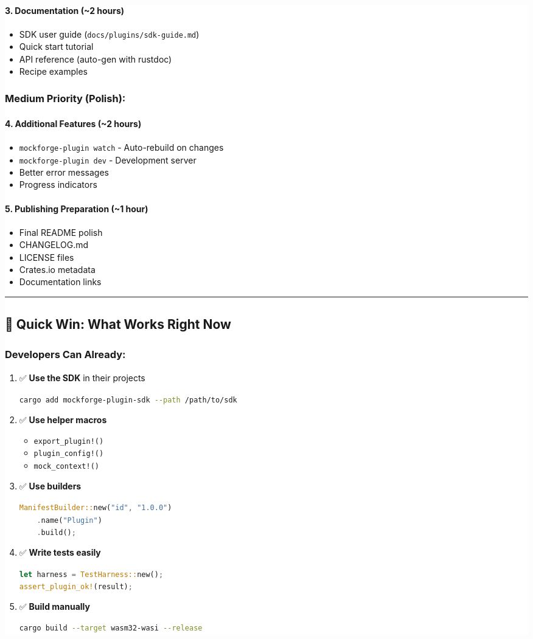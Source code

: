 #### 3. Documentation (~2 hours)
- SDK user guide (`docs/plugins/sdk-guide.md`)
- Quick start tutorial
- API reference (auto-gen with rustdoc)
- Recipe examples

### Medium Priority (Polish):

#### 4. Additional Features (~2 hours)
- `mockforge-plugin watch` - Auto-rebuild on changes
- `mockforge-plugin dev` - Development server
- Better error messages
- Progress indicators

#### 5. Publishing Preparation (~1 hour)
- Final README polish
- CHANGELOG.md
- LICENSE files
- Crates.io metadata
- Documentation links

---

## 🎯 Quick Win: What Works Right Now

### Developers Can Already:

1. ✅ **Use the SDK** in their projects
   ```bash
   cargo add mockforge-plugin-sdk --path /path/to/sdk
   ```

2. ✅ **Use helper macros**
   - `export_plugin!()`
   - `plugin_config!()`
   - `mock_context!()`

3. ✅ **Use builders**
   ```rust
   ManifestBuilder::new("id", "1.0.0")
       .name("Plugin")
       .build();
   ```

4. ✅ **Write tests easily**
   ```rust
   let harness = TestHarness::new();
   assert_plugin_ok!(result);
   ```

5. ✅ **Build manually**
   ```bash
   cargo build --target wasm32-wasi --release
   ```
